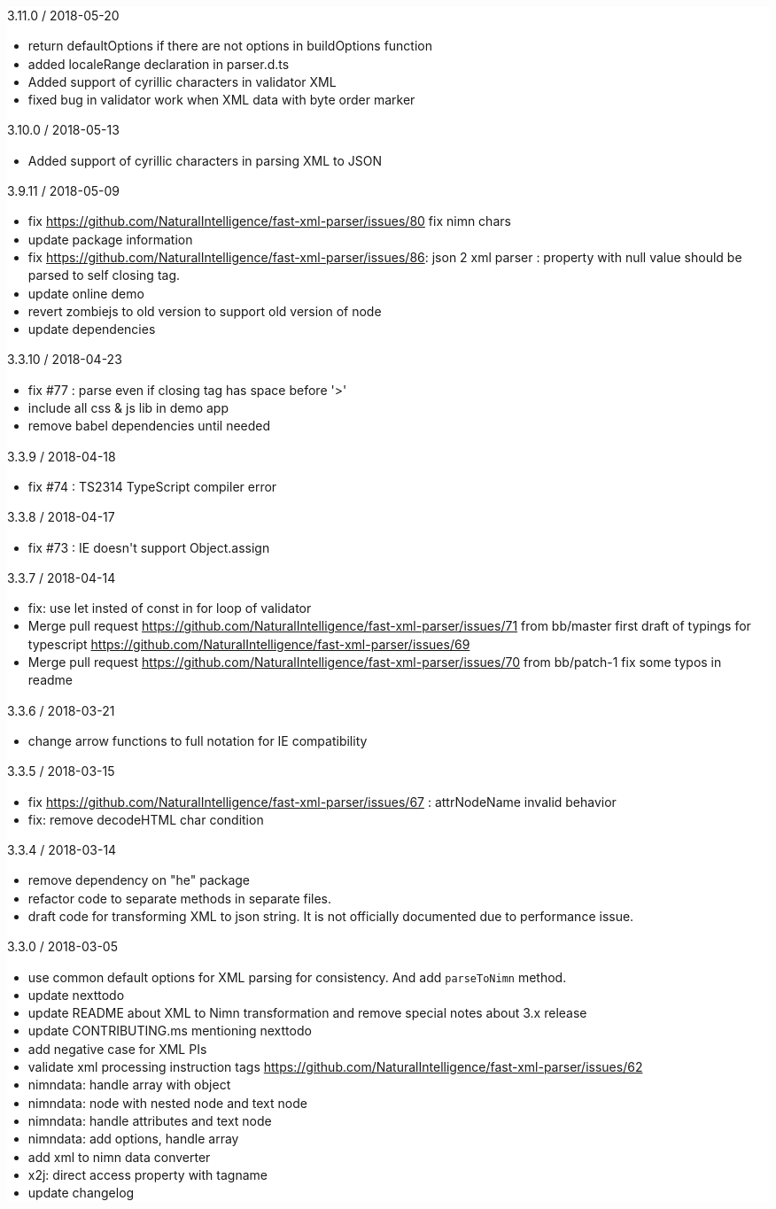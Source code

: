 3.11.0 / 2018-05-20
  * return defaultOptions if there are not options in buildOptions function 
  * added localeRange declaration in parser.d.ts
  * Added support of cyrillic characters in validator XML
  * fixed bug in validator work when XML data with byte order marker
  
3.10.0 / 2018-05-13
  * Added support of cyrillic characters in parsing XML to JSON
  
3.9.11 / 2018-05-09
  * fix https://github.com/NaturalIntelligence/fast-xml-parser/issues/80 fix nimn chars
  * update package information
  * fix https://github.com/NaturalIntelligence/fast-xml-parser/issues/86: json 2 xml parser : property with null value should be parsed to self closing tag.
  * update online demo
  * revert zombiejs to old version to support old version of node
  * update dependencies
  
3.3.10 / 2018-04-23
  * fix #77 : parse even if closing tag has space before '>'
  * include all css & js lib in demo app
  * remove babel dependencies until needed
  
3.3.9 / 2018-04-18
  * fix #74 : TS2314 TypeScript compiler error
  
3.3.8 / 2018-04-17
  * fix #73 : IE doesn't support Object.assign
  
3.3.7 / 2018-04-14
  * fix: use let insted of const in for loop of validator
  * Merge pull request
    https://github.com/NaturalIntelligence/fast-xml-parser/issues/71 from bb/master
    first draft of typings for typescript
    https://github.com/NaturalIntelligence/fast-xml-parser/issues/69
  * Merge pull request
    https://github.com/NaturalIntelligence/fast-xml-parser/issues/70 from bb/patch-1
    fix some typos in readme
    
3.3.6 / 2018-03-21
  * change arrow functions to full notation for IE compatibility
  
3.3.5 / 2018-03-15
  * fix https://github.com/NaturalIntelligence/fast-xml-parser/issues/67 : attrNodeName invalid behavior
  * fix: remove decodeHTML char condition
  
3.3.4 / 2018-03-14
  * remove dependency on "he" package
  * refactor code to separate methods in separate files.
  * draft code for transforming XML to json string. It is not officially documented due to performance issue.
  
3.3.0 / 2018-03-05
  * use common default options for XML parsing for consistency. And add `parseToNimn` method.
  * update nexttodo
  * update README about XML to Nimn transformation and remove special notes about 3.x release
  * update CONTRIBUTING.ms mentioning nexttodo
  * add negative case for XML PIs
  * validate xml processing instruction tags    https://github.com/NaturalIntelligence/fast-xml-parser/issues/62
  * nimndata: handle array with object
  * nimndata: node with nested node and text node
  * nimndata: handle attributes and text node
  * nimndata: add options, handle array
  * add xml to nimn data converter
  * x2j: direct access property with tagname
  * update changelog